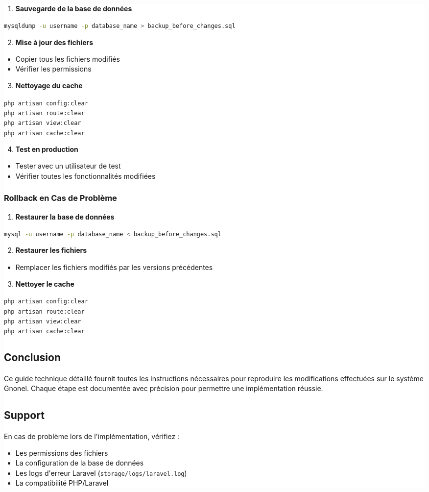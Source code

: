 1. **Sauvegarde de la base de données**
```bash
mysqldump -u username -p database_name > backup_before_changes.sql
```

2. **Mise à jour des fichiers**
- Copier tous les fichiers modifiés
- Vérifier les permissions

3. **Nettoyage du cache**
```bash
php artisan config:clear
php artisan route:clear
php artisan view:clear
php artisan cache:clear
```

4. **Test en production**
- Tester avec un utilisateur de test
- Vérifier toutes les fonctionnalités modifiées

### Rollback en Cas de Problème

1. **Restaurer la base de données**
```bash
mysql -u username -p database_name < backup_before_changes.sql
```

2. **Restaurer les fichiers**
- Remplacer les fichiers modifiés par les versions précédentes

3. **Nettoyer le cache**
```bash
php artisan config:clear
php artisan route:clear
php artisan view:clear
php artisan cache:clear
```

## Conclusion

Ce guide technique détaillé fournit toutes les instructions nécessaires pour reproduire les modifications effectuées sur le système Gnonel. Chaque étape est documentée avec précision pour permettre une implémentation réussie.

## Support

En cas de problème lors de l'implémentation, vérifiez :
- Les permissions des fichiers
- La configuration de la base de données
- Les logs d'erreur Laravel (`storage/logs/laravel.log`)
- La compatibilité PHP/Laravel 